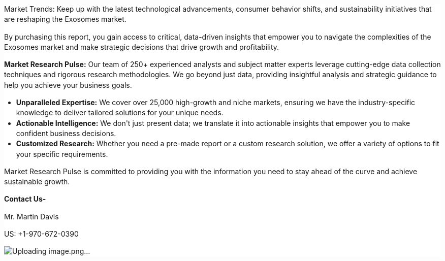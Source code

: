 Market Trends:</strong> Keep up with the latest technological advancements, consumer behavior shifts, and sustainability initiatives that are reshaping the Exosomes market.</p></li></ol><p>By purchasing this report, you gain access to critical, data-driven insights that empower you to navigate the complexities of the Exosomes market and make strategic decisions that drive growth and profitability.</p><p><strong>Market Research Pulse:</strong>&nbsp;Our team of 250+ experienced analysts and subject matter experts leverage cutting-edge data collection techniques and rigorous research methodologies. We go beyond just data, providing insightful analysis and strategic guidance to help you achieve your business goals.</p><ul><li><strong>Unparalleled Expertise:</strong>&nbsp;We cover over 25,000 high-growth and niche markets, ensuring we have the industry-specific knowledge to deliver tailored solutions for your unique needs.</li><li><strong>Actionable Intelligence:</strong>&nbsp;We don't just present data; we translate it into actionable insights that empower you to make confident business decisions.</li><li><strong>Customized Research:</strong>&nbsp;Whether you need a pre-made report or a custom research solution, we offer a variety of options to fit your specific requirements.</li></ul><p>Market Research Pulse is committed to providing you with the information you need to stay ahead of the curve and achieve sustainable growth.</p><p><strong>Contact Us-</strong></p><p>Mr. Martin Davis</p><p>US: +1-970-672-0390</p>
![Uploading image.png…]()
